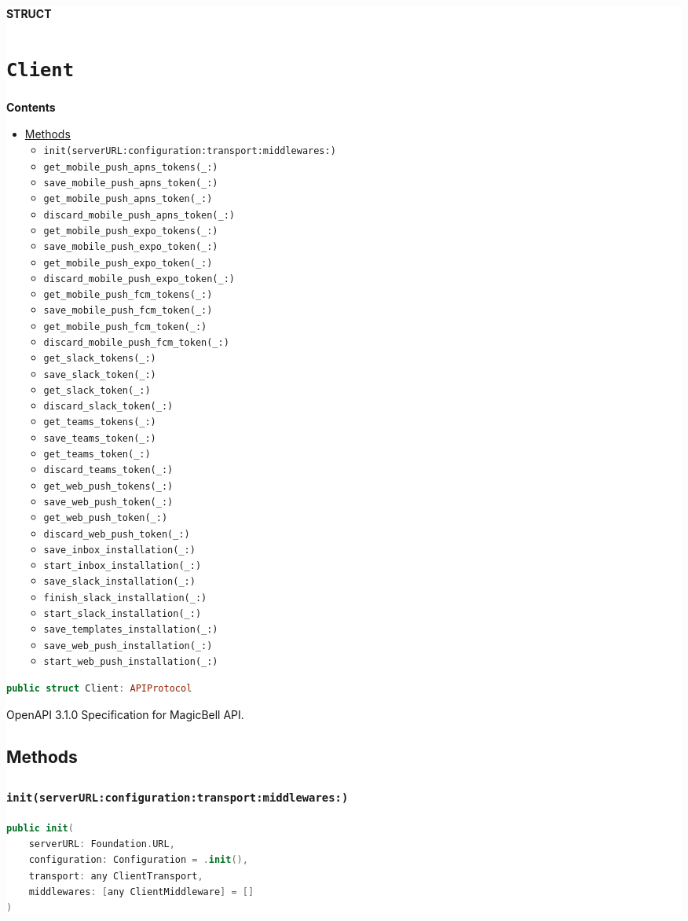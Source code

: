 **STRUCT**

# `Client`

**Contents**

- [Methods](#methods)
  - `init(serverURL:configuration:transport:middlewares:)`
  - `get_mobile_push_apns_tokens(_:)`
  - `save_mobile_push_apns_token(_:)`
  - `get_mobile_push_apns_token(_:)`
  - `discard_mobile_push_apns_token(_:)`
  - `get_mobile_push_expo_tokens(_:)`
  - `save_mobile_push_expo_token(_:)`
  - `get_mobile_push_expo_token(_:)`
  - `discard_mobile_push_expo_token(_:)`
  - `get_mobile_push_fcm_tokens(_:)`
  - `save_mobile_push_fcm_token(_:)`
  - `get_mobile_push_fcm_token(_:)`
  - `discard_mobile_push_fcm_token(_:)`
  - `get_slack_tokens(_:)`
  - `save_slack_token(_:)`
  - `get_slack_token(_:)`
  - `discard_slack_token(_:)`
  - `get_teams_tokens(_:)`
  - `save_teams_token(_:)`
  - `get_teams_token(_:)`
  - `discard_teams_token(_:)`
  - `get_web_push_tokens(_:)`
  - `save_web_push_token(_:)`
  - `get_web_push_token(_:)`
  - `discard_web_push_token(_:)`
  - `save_inbox_installation(_:)`
  - `start_inbox_installation(_:)`
  - `save_slack_installation(_:)`
  - `finish_slack_installation(_:)`
  - `start_slack_installation(_:)`
  - `save_templates_installation(_:)`
  - `save_web_push_installation(_:)`
  - `start_web_push_installation(_:)`

```swift
public struct Client: APIProtocol
```

OpenAPI 3.1.0 Specification for MagicBell API.

## Methods
### `init(serverURL:configuration:transport:middlewares:)`

```swift
public init(
    serverURL: Foundation.URL,
    configuration: Configuration = .init(),
    transport: any ClientTransport,
    middlewares: [any ClientMiddleware] = []
)
```

